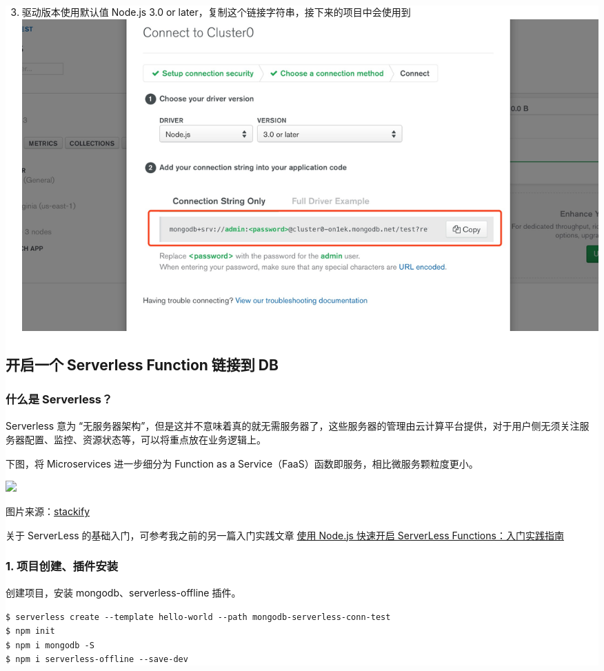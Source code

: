 3. 驱动版本使用默认值 Node.js 3.0 or later，复制这个链接字符串，接下来的项目中会使用到
![](./img/mongo-alats-copy-connect-string.jpeg)

## 开启一个 Serverless Function 链接到 DB

### 什么是 Serverless？

Serverless 意为 “无服务器架构”，但是这并不意味着真的就无需服务器了，这些服务器的管理由云计算平台提供，对于用户侧无须关注服务器配置、监控、资源状态等，可以将重点放在业务逻辑上。

下图，将 Microservices 进一步细分为 Function as a Service（FaaS）函数即服务，相比微服务颗粒度更小。

![](https://stackify.com/wp-content/uploads/2019/07/image-1.png)

图片来源：[stackify](https://stackify.com/wp-content/uploads/2019/07/image-1.png)

关于 ServerLess 的基础入门，可参考我之前的另一篇入门实践文章 [使用 Node.js 快速开启 ServerLess Functions：入门实践指南](https://mp.weixin.qq.com/s/h8RsdDvkqqyI_WuD1vKcEw)


### 1. 项目创建、插件安装

创建项目，安装 mongodb、serverless-offline 插件。

```
$ serverless create --template hello-world --path mongodb-serverless-conn-test
$ npm init
$ npm i mongodb -S 
$ npm i serverless-offline --save-dev
```
